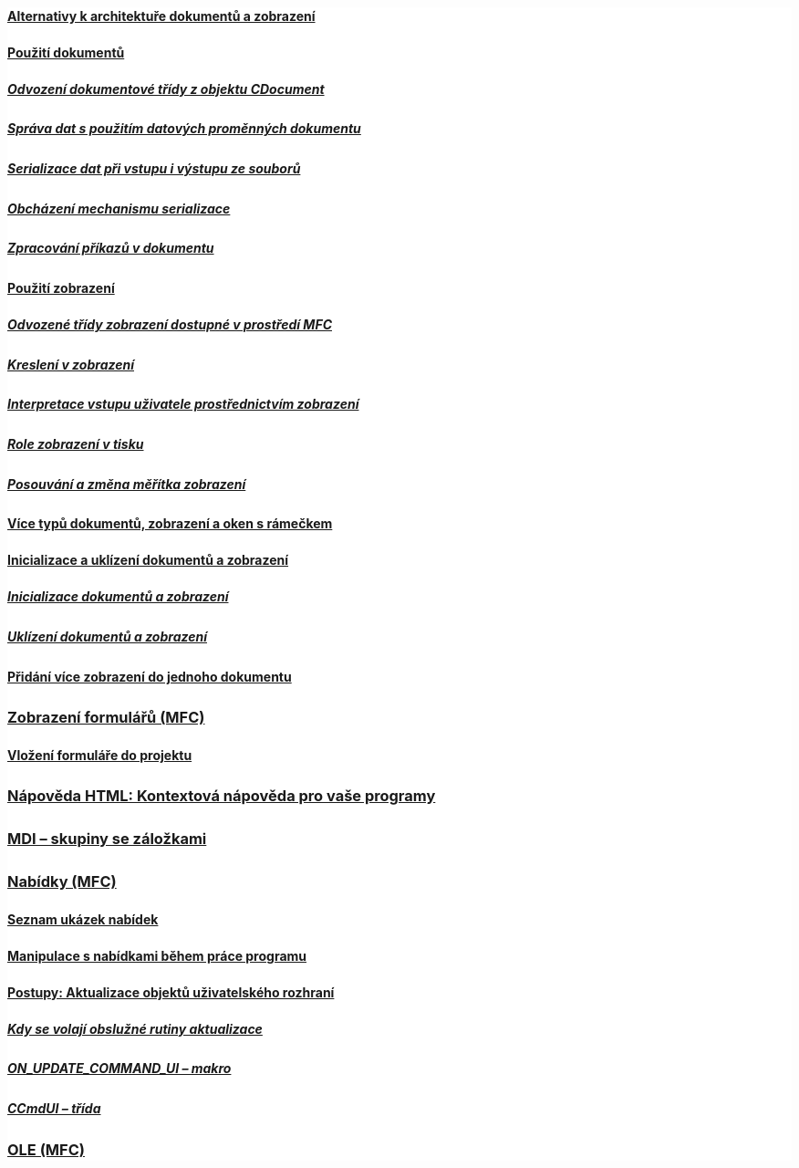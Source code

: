 #### [Alternativy k architektuře dokumentů a zobrazení](alternatives-to-the-document-view-architecture.md)
#### [Použití dokumentů](using-documents.md)
##### [Odvození dokumentové třídy z objektu CDocument](deriving-a-document-class-from-cdocument.md)
##### [Správa dat s použitím datových proměnných dokumentu](managing-data-with-document-data-variables.md)
##### [Serializace dat při vstupu i výstupu ze souborů](serializing-data-to-and-from-files.md)
##### [Obcházení mechanismu serializace](bypassing-the-serialization-mechanism.md)
##### [Zpracování příkazů v dokumentu](handling-commands-in-the-document.md)
#### [Použití zobrazení](using-views.md)
##### [Odvozené třídy zobrazení dostupné v prostředí MFC](derived-view-classes-available-in-mfc.md)
##### [Kreslení v zobrazení](drawing-in-a-view.md)
##### [Interpretace vstupu uživatele prostřednictvím zobrazení](interpreting-user-input-through-a-view.md)
##### [Role zobrazení v tisku](role-of-the-view-in-printing.md)
##### [Posouvání a změna měřítka zobrazení](scrolling-and-scaling-views.md)
#### [Více typů dokumentů, zobrazení a oken s rámečkem](multiple-document-types-views-and-frame-windows.md)
#### [Inicializace a uklízení dokumentů a zobrazení](initializing-and-cleaning-up-documents-and-views.md)
##### [Inicializace dokumentů a zobrazení](initializing-documents-and-views.md)
##### [Uklízení dokumentů a zobrazení](cleaning-up-documents-and-views.md)
#### [Přidání více zobrazení do jednoho dokumentu](adding-multiple-views-to-a-single-document.md)
### [Zobrazení formulářů (MFC)](form-views-mfc.md)
#### [Vložení formuláře do projektu](inserting-a-form-into-a-project.md)
### [Nápověda HTML: Kontextová nápověda pro vaše programy](html-help-context-sensitive-help-for-your-programs.md)
### [MDI – skupiny se záložkami](mdi-tabbed-groups.md)
### [Nabídky (MFC)](menus-mfc.md)
#### [Seznam ukázek nabídek](menu-sample-list.md)
#### [Manipulace s nabídkami během práce programu](manipulating-menus-during-program-execution.md)
#### [Postupy: Aktualizace objektů uživatelského rozhraní](how-to-update-user-interface-objects.md)
##### [Kdy se volají obslužné rutiny aktualizace](when-update-handlers-are-called.md)
##### [ON_UPDATE_COMMAND_UI – makro](on-update-command-ui-macro.md)
##### [CCmdUI – třída](the-ccmdui-class.md)
### [OLE (MFC)](ole-mfc.md)